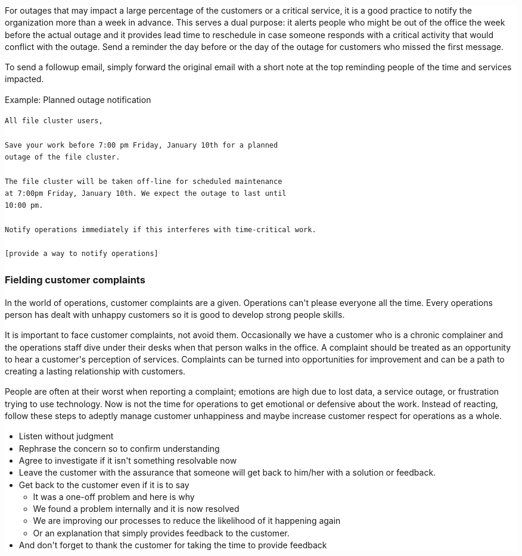 For outages that may impact a large percentage of the customers or a
critical service, it is a good practice to notify the organization more
than a week in advance. This serves a dual purpose: it alerts people who
might be out of the office the week before the actual outage and it
provides lead time to reschedule in case someone responds with a
critical activity that would conflict with the outage. Send a reminder
the day before or the day of the outage for customers who missed the
first message.

To send a followup email, simply forward the original email with a short
note at the top reminding people of the time and services impacted.

Example: Planned outage notification

``` console
All file cluster users,

Save your work before 7:00 pm Friday, January 10th for a planned
outage of the file cluster.

The file cluster will be taken off-line for scheduled maintenance
at 7:00pm Friday, January 10th. We expect the outage to last until
10:00 pm.

Notify operations immediately if this interferes with time-critical work.

[provide a way to notify operations]
```

### Fielding customer complaints

In the world of operations, customer complaints are a given. Operations
can't please everyone all the time. Every operations person has dealt
with unhappy customers so it is good to develop strong people skills.

It is important to face customer complaints, not avoid them.
Occasionally we have a customer who is a chronic complainer and the
operations staff dive under their desks when that person walks in the
office. A complaint should be treated as an opportunity to hear a
customer's perception of services. Complaints can be turned into
opportunities for improvement and can be a path to creating a lasting
relationship with customers.

People are often at their worst when reporting a complaint; emotions are
high due to lost data, a service outage, or frustration trying to use
technology. Now is not the time for operations to get emotional or
defensive about the work. Instead of reacting, follow these steps to
adeptly manage customer unhappiness and maybe increase customer respect
for operations as a whole.

  - Listen without judgment
  - Rephrase the concern so to confirm understanding
  - Agree to investigate if it isn't something resolvable now
  - Leave the customer with the assurance that someone will get back to
    him/her with a solution or feedback.
  - Get back to the customer even if it is to say
      - It was a one-off problem and here is why
      - We found a problem internally and it is now resolved
      - We are improving our processes to reduce the likelihood of it
        happening again
      - Or an explanation that simply provides feedback to the customer.
  - And don't forget to thank the customer for taking the time to
    provide feedback
